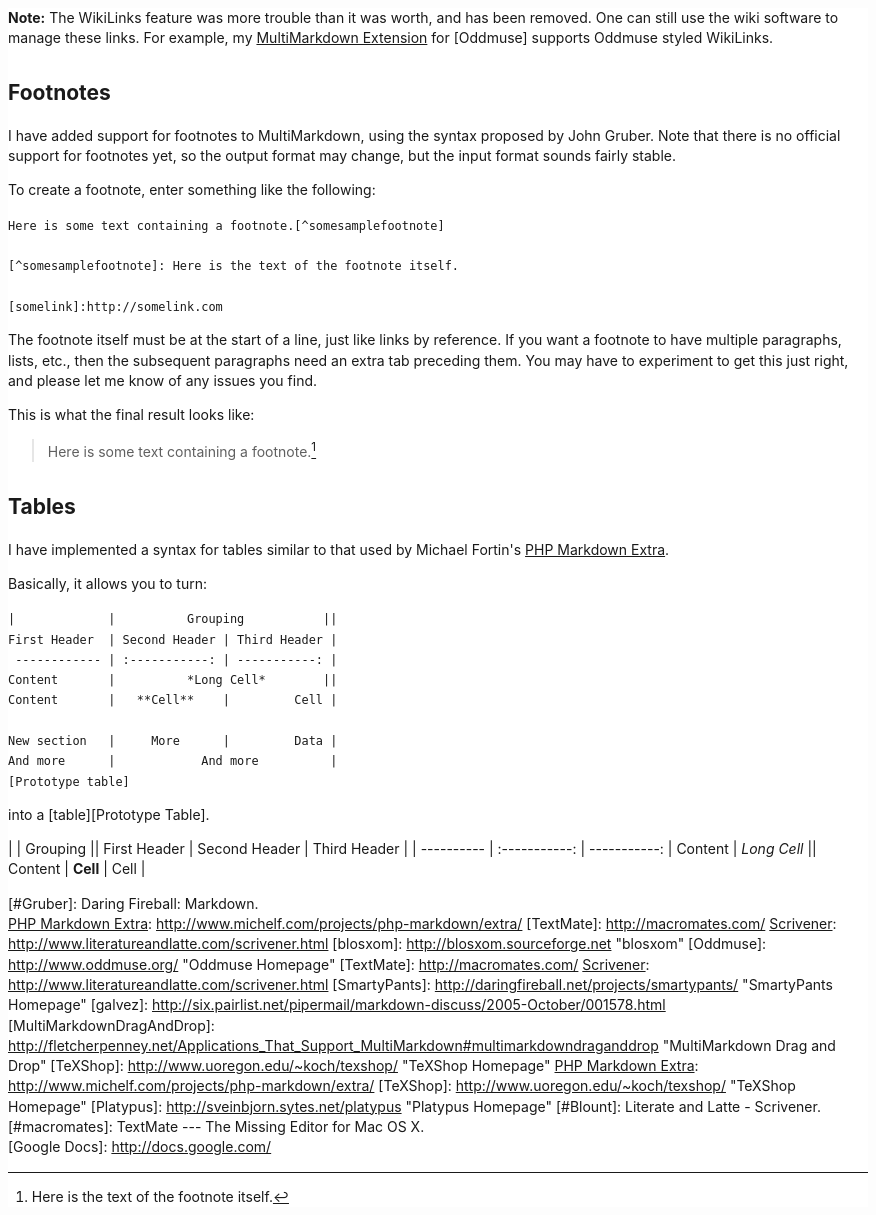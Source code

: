 

**Note:** The WikiLinks feature was more trouble than it was
worth, and has been removed.  One can still use the wiki software
to manage these links. For example, my [MultiMarkdown Extension] for [Oddmuse]
supports Oddmuse styled WikiLinks.

[MultiMarkdown Extension]: http://www.oddmuse.org/cgi-bin/wiki/Markdown_Extension 

## Footnotes ##


I have added support for footnotes to MultiMarkdown, using the syntax proposed
by John Gruber. Note that there is no official support for footnotes yet, so
the output format may change, but the input format sounds fairly stable.

To create a footnote, enter something like the following:

    Here is some text containing a footnote.[^somesamplefootnote]
	
    [^somesamplefootnote]: Here is the text of the footnote itself.
	
    [somelink]:http://somelink.com


The footnote itself must be at the start of a line, just like links by
reference. If you want a footnote to have multiple paragraphs, lists, etc.,
then the subsequent paragraphs need an extra tab preceding them. You may have
to experiment to get this just right, and please let me know of any issues you
find.

This is what the final result looks like:

> Here is some text containing a footnote.[^somesamplefootnote]

[^somesamplefootnote]: Here is the text of the footnote itself.

## Tables ##


I have implemented a syntax for tables similar to that used by Michael
Fortin's [PHP Markdown Extra][].

[PHP Markdown Extra]: http://www.michelf.com/projects/php-markdown/extra

Basically, it allows you to turn:

	|  		  	  |  		 Grouping			||
	First Header  | Second Header | Third Header |
	 ------------ | :-----------: | -----------: |
	Content       |          *Long Cell*   		||
	Content       |   **Cell**    |         Cell |
	
    New section   |     More      |         Data |
    And more      |            And more          |
    [Prototype table]

into a [table][Prototype Table].

|            |          Grouping           ||
First Header | Second Header | Third Header |
| ---------- | :-----------: | -----------: |
Content      |         *Long Cell*         ||
Content      |    **Cell**   |         Cell |


[MultiMarkdown]:	http://fletcherpenney.net/MultiMarkdown
[Scrivener]:		http://www.literatureandlatte.com/scrivener.html
[#Gruber]: Daring Fireball: Markdown.  
[PHP Markdown Extra]: http://www.michelf.com/projects/php-markdown/extra/
[TextMate]:		http://macromates.com/
[Scrivener]:	http://www.literatureandlatte.com/scrivener.html
[blosxom]:		http://blosxom.sourceforge.net "blosxom"
[Oddmuse]:		http://www.oddmuse.org/ "Oddmuse Homepage"
[TextMate]:		http://macromates.com/
[Scrivener]:	http://www.literatureandlatte.com/scrivener.html
[SmartyPants]: http://daringfireball.net/projects/smartypants/ "SmartyPants Homepage"
[galvez]: http://six.pairlist.net/pipermail/markdown-discuss/2005-October/001578.html
[MultiMarkdownDragAndDrop]: http://fletcherpenney.net/Applications_That_Support_MultiMarkdown#multimarkdowndraganddrop "MultiMarkdown Drag and Drop"
[TeXShop]: http://www.uoregon.edu/~koch/texshop/ "TeXShop Homepage"
[PHP Markdown Extra]: http://www.michelf.com/projects/php-markdown/extra/
[TeXShop]: http://www.uoregon.edu/~koch/texshop/ "TeXShop Homepage"
[Platypus]: http://sveinbjorn.sytes.net/platypus "Platypus Homepage"
[#Blount]: Literate and Latte - Scrivener.  
[#macromates]: TextMate --- The Missing Editor for Mac OS X.  
[Google Docs]: http://docs.google.com/